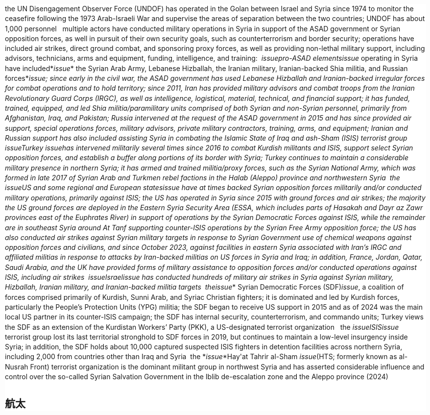 the UN Disengagement Observer Force (UNDOF) has operated in the Golan between Israel and Syria since 1974 to monitor the ceasefire following the 1973 Arab-Israeli War and supervise the areas of separation between the two countries; UNDOF has about 1,000 personnel   multiple actors have conducted military operations in Syria in support of the ASAD government or Syrian opposition forces, as well in pursuit of their own security goals, such as counterterrorism and border security; operations have included air strikes, direct ground combat, and sponsoring proxy forces, as well as providing non-lethal military support, including advisors, technicians, arms and equipment, funding, intelligence, and training:  *_issue_*pro-ASAD elements*_issue_* operating in Syria have included*_issue_* the Syrian Arab Army, Lebanese Hizballah, the Iranian military, Iranian-backed Shia militia, and Russian forces*_issue_*; since early in the civil war, the ASAD government has used Lebanese Hizballah and Iranian-backed irregular forces for combat operations and to hold territory; since 2011, Iran has provided military advisors and combat troops from the Iranian Revolutionary Guard Corps (IRGC), as well as intelligence, logistical, material, technical, and financial support; it has funded, trained, equipped, and led Shia militia/paramilitary units comprised of both Syrian and non-Syrian personnel, primarily from Afghanistan, Iraq, and Pakistan; Russia intervened at the request of the ASAD government in 2015 and has since provided air support, special operations forces, military advisors, private military contractors, training, arms, and equipment; Iranian and Russian support has also included assisting Syria in combating the Islamic State of Iraq and ash-Sham (ISIS) terrorist group  *_issue_*Turkey *_issue_*has intervened militarily several times since 2016 to combat Kurdish militants and ISIS, support select Syrian opposition forces, and establish a buffer along portions of its border with Syria; Turkey continues to maintain a considerable military presence in northern Syria; it has armed and trained militia/proxy forces, such as the Syrian National Army, which was formed in late 2017 of Syrian Arab and Turkmen rebel factions in the Halab (Aleppo) province and northwestern Syria  the *_issue_*US and some regional and European states*_issue_* have at times backed Syrian opposition forces militarily and/or conducted military operations, primarily against ISIS; the US has operated in Syria since 2015 with ground forces and air strikes; the majority the US ground forces are deployed in the Eastern Syria Security Area (ESSA, which includes parts of Hasakah and Dayr az Zawr provinces east of the Euphrates River) in support of operations by the Syrian Democratic Forces against ISIS, while the remainder are in southeast Syria around At Tanf supporting counter-ISIS operations by the Syrian Free Army opposition force; the US has also conducted air strikes against Syrian military targets in response to Syrian Government use of chemical weapons against opposition forces and civilians, and since October 2023, against facilities in eastern Syria associated with Iran’s IRGC and affiliated militias in response to attacks by Iran-backed militias on US forces in Syria and Iraq; in addition, France, Jordan, Qatar, Saudi Arabia, and the UK have provided forms of military assistance to opposition forces and/or conducted operations against ISIS, including air strikes  *_issue_*Israel*_issue_* has conducted hundreds of military air strikes in Syria against Syrian military, Hizballah, Iranian military, and Iranian-backed militia targets  the*_issue_* Syrian Democratic Forces (SDF)*_issue_*, a coalition of forces comprised primarily of Kurdish, Sunni Arab, and Syriac Christian fighters; it is dominated and led by Kurdish forces, particularly the People’s Protection Units (YPG) militia; the SDF began to receive US support in 2015 and as of 2024 was the main local US partner in its counter-ISIS campaign; the SDF has internal security, counterterrorism, and commando units; Turkey views the SDF as an extension of the Kurdistan Workers’ Party (PKK), a US-designated terrorist organization   the *_issue_*ISIS*_issue_* terrorist group lost its last territorial stronghold to SDF forces in 2019, but continues to maintain a low-level insurgency inside Syria; in addition, the SDF holds about 10,000 captured suspected ISIS fighters in detention facilities across northern Syria, including 2,000 from countries other than Iraq and Syria  the *_issue_*Hay'at Tahrir al-Sham *_issue_*(HTS; formerly known as al-Nusrah Front) terrorist organization is the dominant militant group in northwest Syria and has asserted considerable influence and control over the so-called Syrian Salvation Government in the Iblib de-escalation zone and the Aleppo province (2024)

## 航太

